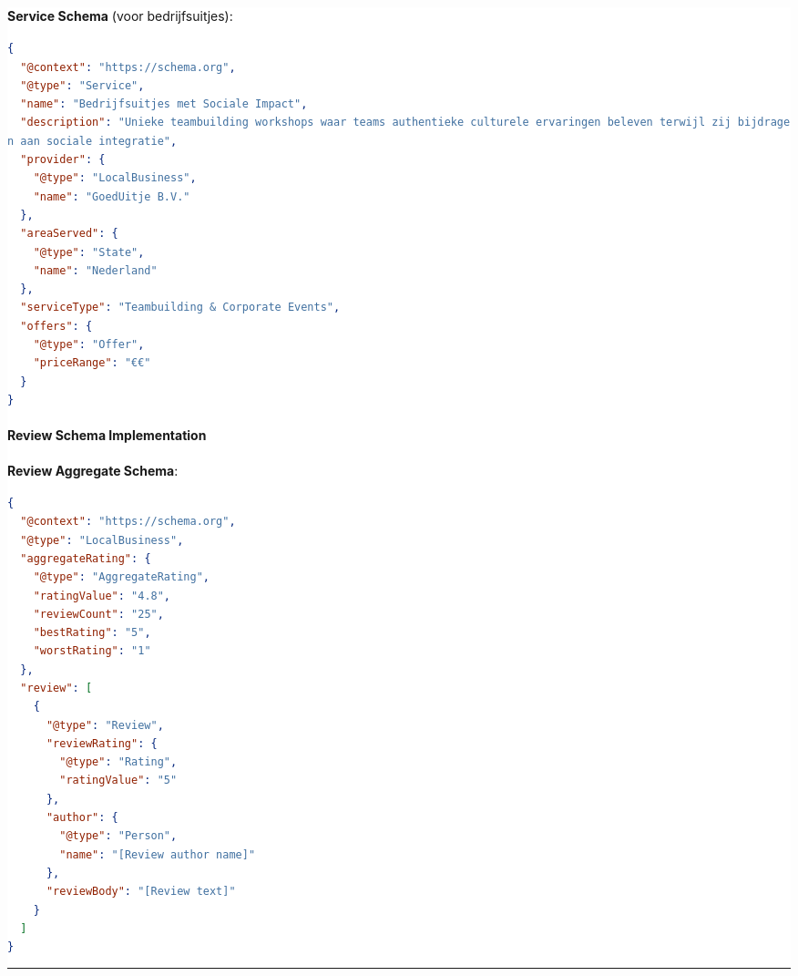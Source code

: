 **Service Schema** (voor bedrijfsuitjes):
```json
{
  "@context": "https://schema.org",
  "@type": "Service",
  "name": "Bedrijfsuitjes met Sociale Impact",
  "description": "Unieke teambuilding workshops waar teams authentieke culturele ervaringen beleven terwijl zij bijdragen aan sociale integratie",
  "provider": {
    "@type": "LocalBusiness", 
    "name": "GoedUitje B.V."
  },
  "areaServed": {
    "@type": "State",
    "name": "Nederland"  
  },
  "serviceType": "Teambuilding & Corporate Events",
  "offers": {
    "@type": "Offer",
    "priceRange": "€€"
  }
}
```

#### Review Schema Implementation

**Review Aggregate Schema**:
```json
{
  "@context": "https://schema.org",
  "@type": "LocalBusiness",
  "aggregateRating": {
    "@type": "AggregateRating", 
    "ratingValue": "4.8",
    "reviewCount": "25",
    "bestRating": "5",
    "worstRating": "1"
  },
  "review": [
    {
      "@type": "Review",
      "reviewRating": {
        "@type": "Rating",
        "ratingValue": "5"
      },
      "author": {
        "@type": "Person",
        "name": "[Review author name]"
      },
      "reviewBody": "[Review text]"
    }
  ]
}
```

---
